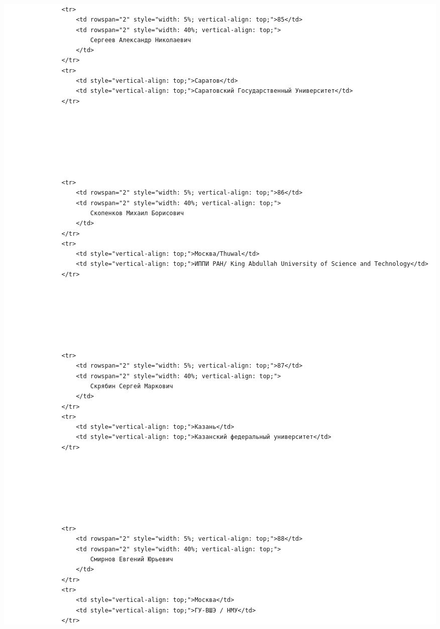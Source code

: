 						
					
					
						
					
				
					<tr>
						<td rowspan="2" style="width: 5%; vertical-align: top;">85</td>
						<td rowspan="2" style="width: 40%; vertical-align: top;">
							Сергеев Александр Николаевич
						</td>
					</tr>
					<tr>
						<td style="vertical-align: top;">Саратов</td>
						<td style="vertical-align: top;">Саратовский Государственный Университет</td>
					</tr>
					
						
					
					
						
					
				
					<tr>
						<td rowspan="2" style="width: 5%; vertical-align: top;">86</td>
						<td rowspan="2" style="width: 40%; vertical-align: top;">
							Скопенков Михаил Борисович
						</td>
					</tr>
					<tr>
						<td style="vertical-align: top;">Москва/Thuwal</td>
						<td style="vertical-align: top;">ИППИ РАН/ King Abdullah University of Science and Technology</td>
					</tr>
					
						
					
					
						
					
				
					<tr>
						<td rowspan="2" style="width: 5%; vertical-align: top;">87</td>
						<td rowspan="2" style="width: 40%; vertical-align: top;">
							Скрябин Сергей Маркович
						</td>
					</tr>
					<tr>
						<td style="vertical-align: top;">Казань</td>
						<td style="vertical-align: top;">Казанский федеральный университет</td>
					</tr>
					
						
					
					
						
					
				
					<tr>
						<td rowspan="2" style="width: 5%; vertical-align: top;">88</td>
						<td rowspan="2" style="width: 40%; vertical-align: top;">
							Смирнов Евгений Юрьевич
						</td>
					</tr>
					<tr>
						<td style="vertical-align: top;">Москва</td>
						<td style="vertical-align: top;">ГУ-ВШЭ / НМУ</td>
					</tr>
					